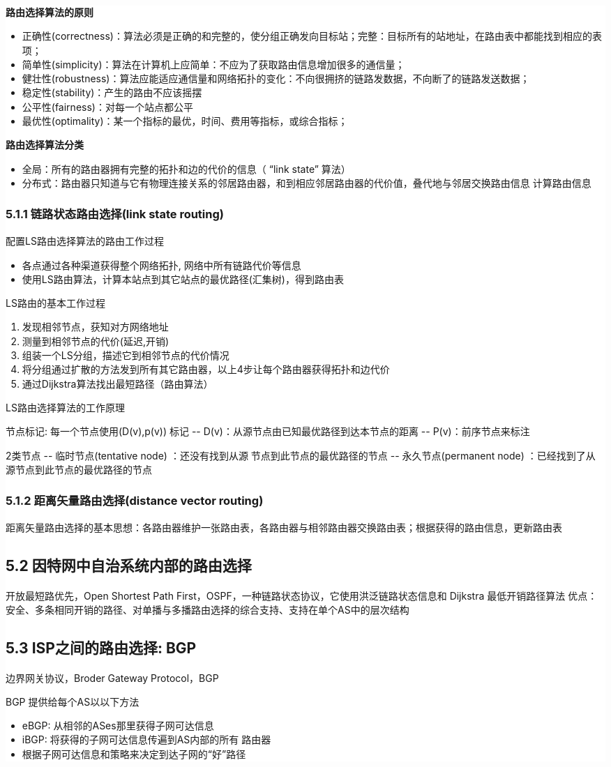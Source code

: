 **路由选择算法的原则**

- 正确性(correctness)：算法必须是正确的和完整的，使分组正确发向目标站；完整：目标所有的站地址，在路由表中都能找到相应的表项；
- 简单性(simplicity)：算法在计算机上应简单：不应为了获取路由信息增加很多的通信量； 
- 健壮性(robustness)：算法应能适应通信量和网络拓扑的变化：不向很拥挤的链路发数据，不向断了的链路发送数据；
- 稳定性(stability)：产生的路由不应该摇摆 
- 公平性(fairness)：对每一个站点都公平 
- 最优性(optimality)：某一个指标的最优，时间、费用等指标，或综合指标；

**路由选择算法分类**

- 全局：所有的路由器拥有完整的拓扑和边的代价的信息（ “link state” 算法）
- 分布式：路由器只知道与它有物理连接关系的邻居路由器，和到相应邻居路由器的代价值，叠代地与邻居交换路由信息 计算路由信息

### 5.1.1 链路状态路由选择(link state routing)

配置LS路由选择算法的路由工作过程

- 各点通过各种渠道获得整个网络拓扑, 网络中所有链路代价等信息
- 使用LS路由算法，计算本站点到其它站点的最优路径(汇集树)，得到路由表

LS路由的基本工作过程

1. 发现相邻节点，获知对方网络地址
2. 测量到相邻节点的代价(延迟,开销) 
3. 组装一个LS分组，描述它到相邻节点的代价情况 
4. 将分组通过扩散的方法发到所有其它路由器，以上4步让每个路由器获得拓扑和边代价 
5. 通过Dijkstra算法找出最短路径（路由算法）

LS路由选择算法的工作原理

节点标记: 每一个节点使用(D(v),p(v)) 标记
	-- D(v)：从源节点由已知最优路径到达本节点的距离
	-- P(v)：前序节点来标注

2类节点
	-- 临时节点(tentative node) ：还没有找到从源 节点到此节点的最优路径的节点
	-- 永久节点(permanent node) ：已经找到了从 源节点到此节点的最优路径的节点

### 5.1.2 距离矢量路由选择(distance vector routing)

距离矢量路由选择的基本思想：各路由器维护一张路由表，各路由器与相邻路由器交换路由表；根据获得的路由信息，更新路由表

## 5.2 因特网中自治系统内部的路由选择

开放最短路优先，Open Shortest Path First，OSPF，一种链路状态协议，它使用洪泛链路状态信息和 Dijkstra 最低开销路径算法
	优点：安全、多条相同开销的路径、对单播与多播路由选择的综合支持、支持在单个AS中的层次结构

## 5.3 ISP之间的路由选择: BGP

边界网关协议，Broder Gateway Protocol，BGP

BGP 提供给每个AS以以下方法

- eBGP: 从相邻的ASes那里获得子网可达信息
-  iBGP: 将获得的子网可达信息传遍到AS内部的所有 路由器 
- 根据子网可达信息和策略来决定到达子网的“好”路径
